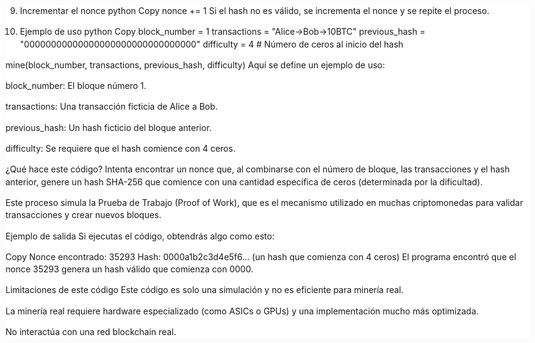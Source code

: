 9. Incrementar el nonce
python
Copy
        nonce += 1
Si el hash no es válido, se incrementa el nonce y se repite el proceso.

10. Ejemplo de uso
python
Copy
block_number = 1
transactions = "Alice->Bob->10BTC"
previous_hash = "00000000000000000000000000000000"
difficulty = 4  # Número de ceros al inicio del hash

mine(block_number, transactions, previous_hash, difficulty)
Aquí se define un ejemplo de uso:

block_number: El bloque número 1.

transactions: Una transacción ficticia de Alice a Bob.

previous_hash: Un hash ficticio del bloque anterior.

difficulty: Se requiere que el hash comience con 4 ceros.

¿Qué hace este código?
Intenta encontrar un nonce que, al combinarse con el número de bloque, las transacciones y el hash anterior, genere un hash SHA-256 que comience con una cantidad específica de ceros (determinada por la dificultad).

Este proceso simula la Prueba de Trabajo (Proof of Work), que es el mecanismo utilizado en muchas criptomonedas para validar transacciones y crear nuevos bloques.

Ejemplo de salida
Si ejecutas el código, obtendrás algo como esto:

Copy
Nonce encontrado: 35293
Hash: 0000a1b2c3d4e5f6... (un hash que comienza con 4 ceros)
El programa encontró que el nonce 35293 genera un hash válido que comienza con 0000.

Limitaciones de este código
Este código es solo una simulación y no es eficiente para minería real.

La minería real requiere hardware especializado (como ASICs o GPUs) y una implementación mucho más optimizada.

No interactúa con una red blockchain real.

